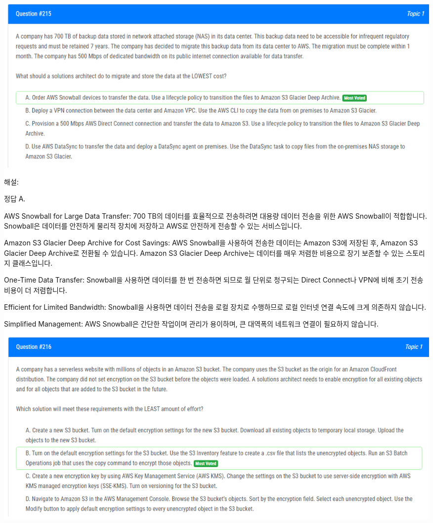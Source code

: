 ![img_14.png](images/19일차/img_14.png)

해설:

정답 A.

AWS Snowball for Large Data Transfer: 700 TB의 데이터를 효율적으로 전송하려면 대용량 데이터 전송을 위한 AWS Snowball이 적합합니다. Snowball은 데이터를 안전하게 물리적 장치에 저장하고 AWS로 안전하게 전송할 수 있는 서비스입니다.

Amazon S3 Glacier Deep Archive for Cost Savings: AWS Snowball을 사용하여 전송한 데이터는 Amazon S3에 저장된 후, Amazon S3 Glacier Deep Archive로 전환될 수 있습니다. Amazon S3 Glacier Deep Archive는 데이터를 매우 저렴한 비용으로 장기 보존할 수 있는 스토리지 클래스입니다.

One-Time Data Transfer: Snowball을 사용하면 데이터를 한 번 전송하면 되므로 월 단위로 청구되는 Direct Connect나 VPN에 비해 초기 전송 비용이 더 저렴합니다.

Efficient for Limited Bandwidth: Snowball을 사용하면 데이터 전송을 로컬 장치로 수행하므로 로컬 인터넷 연결 속도에 크게 의존하지 않습니다.

Simplified Management: AWS Snowball은 간단한 작업이며 관리가 용이하며, 큰 대역폭의 네트워크 연결이 필요하지 않습니다.

![img_15.png](images/19일차/img_15.png)
